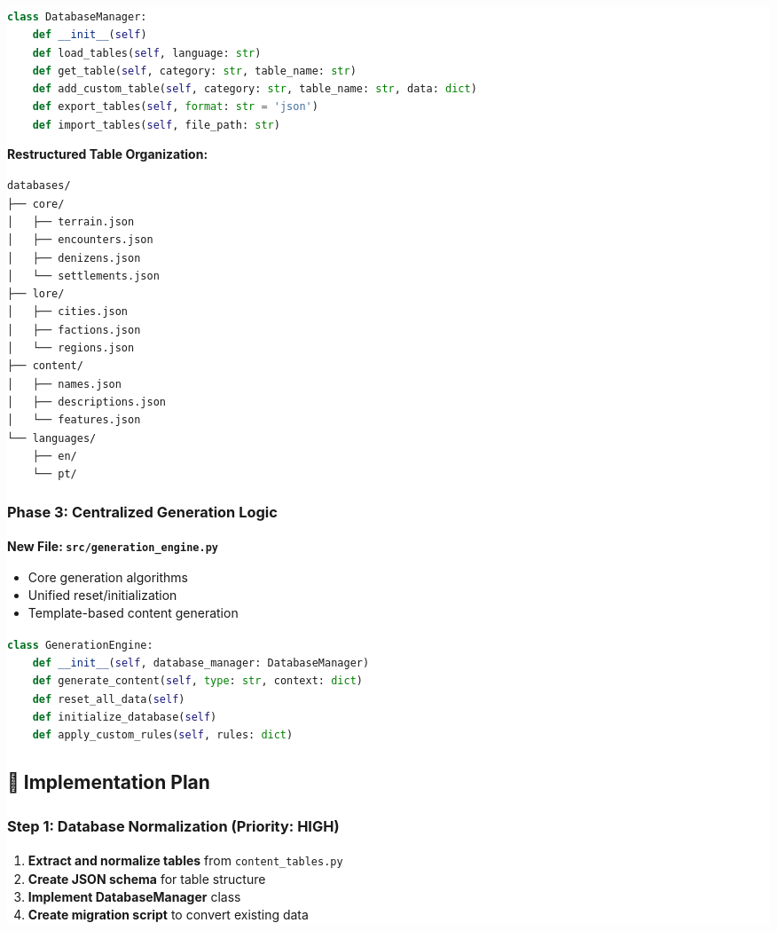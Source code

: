 ```python
class DatabaseManager:
    def __init__(self)
    def load_tables(self, language: str)
    def get_table(self, category: str, table_name: str)
    def add_custom_table(self, category: str, table_name: str, data: dict)
    def export_tables(self, format: str = 'json')
    def import_tables(self, file_path: str)
```

**Restructured Table Organization:**
```
databases/
├── core/
│   ├── terrain.json
│   ├── encounters.json
│   ├── denizens.json
│   └── settlements.json
├── lore/
│   ├── cities.json
│   ├── factions.json
│   └── regions.json
├── content/
│   ├── names.json
│   ├── descriptions.json
│   └── features.json
└── languages/
    ├── en/
    └── pt/
```

### Phase 3: Centralized Generation Logic

**New File: `src/generation_engine.py`**
- Core generation algorithms
- Unified reset/initialization
- Template-based content generation

```python
class GenerationEngine:
    def __init__(self, database_manager: DatabaseManager)
    def generate_content(self, type: str, context: dict)
    def reset_all_data(self)
    def initialize_database(self)
    def apply_custom_rules(self, rules: dict)
```

## 📝 Implementation Plan

### Step 1: Database Normalization (Priority: HIGH)
1. **Extract and normalize tables** from `content_tables.py`
2. **Create JSON schema** for table structure
3. **Implement DatabaseManager** class
4. **Create migration script** to convert existing data
